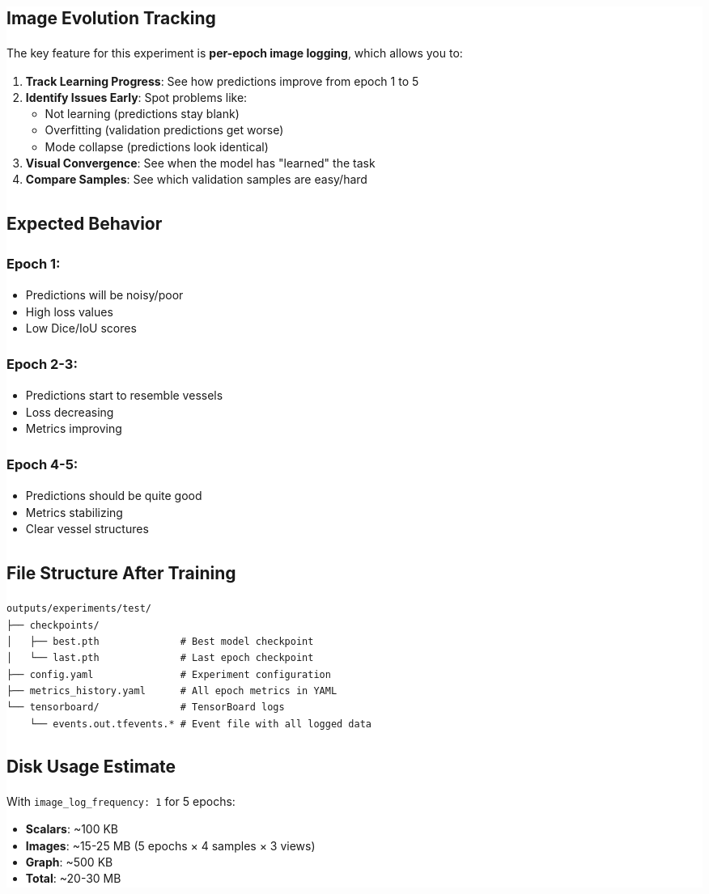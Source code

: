 ## Image Evolution Tracking

The key feature for this experiment is **per-epoch image logging**, which allows you to:

1. **Track Learning Progress**: See how predictions improve from epoch 1 to 5
2. **Identify Issues Early**: Spot problems like:
   - Not learning (predictions stay blank)
   - Overfitting (validation predictions get worse)
   - Mode collapse (predictions look identical)
3. **Visual Convergence**: See when the model has "learned" the task
4. **Compare Samples**: See which validation samples are easy/hard

## Expected Behavior

### Epoch 1:
- Predictions will be noisy/poor
- High loss values
- Low Dice/IoU scores

### Epoch 2-3:
- Predictions start to resemble vessels
- Loss decreasing
- Metrics improving

### Epoch 4-5:
- Predictions should be quite good
- Metrics stabilizing
- Clear vessel structures

## File Structure After Training

```
outputs/experiments/test/
├── checkpoints/
│   ├── best.pth              # Best model checkpoint
│   └── last.pth              # Last epoch checkpoint
├── config.yaml               # Experiment configuration
├── metrics_history.yaml      # All epoch metrics in YAML
└── tensorboard/              # TensorBoard logs
    └── events.out.tfevents.* # Event file with all logged data
```

## Disk Usage Estimate

With `image_log_frequency: 1` for 5 epochs:
- **Scalars**: ~100 KB
- **Images**: ~15-25 MB (5 epochs × 4 samples × 3 views)
- **Graph**: ~500 KB
- **Total**: ~20-30 MB
